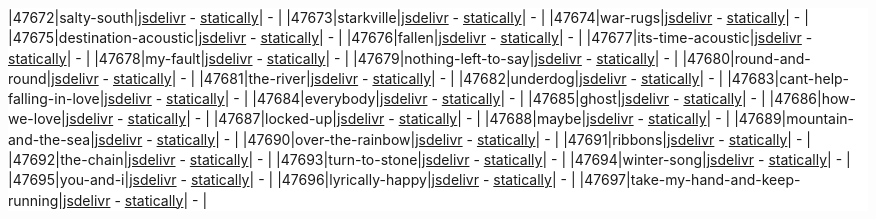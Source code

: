 |47672|salty-south|[jsdelivr](https://cdn.jsdelivr.net/gh/dbchord/c5-3-6/45001-50000/47501-48000/salty-south.webp) - [statically](https://cdn.statically.io/gh/dbchord/c5-3-6/i/45001-50000/47501-48000/salty-south.webp)| - |
|47673|starkville|[jsdelivr](https://cdn.jsdelivr.net/gh/dbchord/c5-3-6/45001-50000/47501-48000/starkville.webp) - [statically](https://cdn.statically.io/gh/dbchord/c5-3-6/i/45001-50000/47501-48000/starkville.webp)| - |
|47674|war-rugs|[jsdelivr](https://cdn.jsdelivr.net/gh/dbchord/c5-3-6/45001-50000/47501-48000/war-rugs.webp) - [statically](https://cdn.statically.io/gh/dbchord/c5-3-6/i/45001-50000/47501-48000/war-rugs.webp)| - |
|47675|destination-acoustic|[jsdelivr](https://cdn.jsdelivr.net/gh/dbchord/c5-3-6/45001-50000/47501-48000/destination-acoustic.webp) - [statically](https://cdn.statically.io/gh/dbchord/c5-3-6/i/45001-50000/47501-48000/destination-acoustic.webp)| - |
|47676|fallen|[jsdelivr](https://cdn.jsdelivr.net/gh/dbchord/c5-3-6/45001-50000/47501-48000/fallen.webp) - [statically](https://cdn.statically.io/gh/dbchord/c5-3-6/i/45001-50000/47501-48000/fallen.webp)| - |
|47677|its-time-acoustic|[jsdelivr](https://cdn.jsdelivr.net/gh/dbchord/c5-3-6/45001-50000/47501-48000/its-time-acoustic.webp) - [statically](https://cdn.statically.io/gh/dbchord/c5-3-6/i/45001-50000/47501-48000/its-time-acoustic.webp)| - |
|47678|my-fault|[jsdelivr](https://cdn.jsdelivr.net/gh/dbchord/c5-3-6/45001-50000/47501-48000/my-fault.webp) - [statically](https://cdn.statically.io/gh/dbchord/c5-3-6/i/45001-50000/47501-48000/my-fault.webp)| - |
|47679|nothing-left-to-say|[jsdelivr](https://cdn.jsdelivr.net/gh/dbchord/c5-3-6/45001-50000/47501-48000/nothing-left-to-say.webp) - [statically](https://cdn.statically.io/gh/dbchord/c5-3-6/i/45001-50000/47501-48000/nothing-left-to-say.webp)| - |
|47680|round-and-round|[jsdelivr](https://cdn.jsdelivr.net/gh/dbchord/c5-3-6/45001-50000/47501-48000/round-and-round.webp) - [statically](https://cdn.statically.io/gh/dbchord/c5-3-6/i/45001-50000/47501-48000/round-and-round.webp)| - |
|47681|the-river|[jsdelivr](https://cdn.jsdelivr.net/gh/dbchord/c5-3-6/45001-50000/47501-48000/the-river.webp) - [statically](https://cdn.statically.io/gh/dbchord/c5-3-6/i/45001-50000/47501-48000/the-river.webp)| - |
|47682|underdog|[jsdelivr](https://cdn.jsdelivr.net/gh/dbchord/c5-3-6/45001-50000/47501-48000/underdog.webp) - [statically](https://cdn.statically.io/gh/dbchord/c5-3-6/i/45001-50000/47501-48000/underdog.webp)| - |
|47683|cant-help-falling-in-love|[jsdelivr](https://cdn.jsdelivr.net/gh/dbchord/c5-3-6/45001-50000/47501-48000/cant-help-falling-in-love.webp) - [statically](https://cdn.statically.io/gh/dbchord/c5-3-6/i/45001-50000/47501-48000/cant-help-falling-in-love.webp)| - |
|47684|everybody|[jsdelivr](https://cdn.jsdelivr.net/gh/dbchord/c5-3-6/45001-50000/47501-48000/everybody.webp) - [statically](https://cdn.statically.io/gh/dbchord/c5-3-6/i/45001-50000/47501-48000/everybody.webp)| - |
|47685|ghost|[jsdelivr](https://cdn.jsdelivr.net/gh/dbchord/c5-3-6/45001-50000/47501-48000/ghost.webp) - [statically](https://cdn.statically.io/gh/dbchord/c5-3-6/i/45001-50000/47501-48000/ghost.webp)| - |
|47686|how-we-love|[jsdelivr](https://cdn.jsdelivr.net/gh/dbchord/c5-3-6/45001-50000/47501-48000/how-we-love.webp) - [statically](https://cdn.statically.io/gh/dbchord/c5-3-6/i/45001-50000/47501-48000/how-we-love.webp)| - |
|47687|locked-up|[jsdelivr](https://cdn.jsdelivr.net/gh/dbchord/c5-3-6/45001-50000/47501-48000/locked-up.webp) - [statically](https://cdn.statically.io/gh/dbchord/c5-3-6/i/45001-50000/47501-48000/locked-up.webp)| - |
|47688|maybe|[jsdelivr](https://cdn.jsdelivr.net/gh/dbchord/c5-3-6/45001-50000/47501-48000/maybe.webp) - [statically](https://cdn.statically.io/gh/dbchord/c5-3-6/i/45001-50000/47501-48000/maybe.webp)| - |
|47689|mountain-and-the-sea|[jsdelivr](https://cdn.jsdelivr.net/gh/dbchord/c5-3-6/45001-50000/47501-48000/mountain-and-the-sea.webp) - [statically](https://cdn.statically.io/gh/dbchord/c5-3-6/i/45001-50000/47501-48000/mountain-and-the-sea.webp)| - |
|47690|over-the-rainbow|[jsdelivr](https://cdn.jsdelivr.net/gh/dbchord/c5-3-6/45001-50000/47501-48000/over-the-rainbow.webp) - [statically](https://cdn.statically.io/gh/dbchord/c5-3-6/i/45001-50000/47501-48000/over-the-rainbow.webp)| - |
|47691|ribbons|[jsdelivr](https://cdn.jsdelivr.net/gh/dbchord/c5-3-6/45001-50000/47501-48000/ribbons.webp) - [statically](https://cdn.statically.io/gh/dbchord/c5-3-6/i/45001-50000/47501-48000/ribbons.webp)| - |
|47692|the-chain|[jsdelivr](https://cdn.jsdelivr.net/gh/dbchord/c5-3-6/45001-50000/47501-48000/the-chain.webp) - [statically](https://cdn.statically.io/gh/dbchord/c5-3-6/i/45001-50000/47501-48000/the-chain.webp)| - |
|47693|turn-to-stone|[jsdelivr](https://cdn.jsdelivr.net/gh/dbchord/c5-3-6/45001-50000/47501-48000/turn-to-stone.webp) - [statically](https://cdn.statically.io/gh/dbchord/c5-3-6/i/45001-50000/47501-48000/turn-to-stone.webp)| - |
|47694|winter-song|[jsdelivr](https://cdn.jsdelivr.net/gh/dbchord/c5-3-6/45001-50000/47501-48000/winter-song.webp) - [statically](https://cdn.statically.io/gh/dbchord/c5-3-6/i/45001-50000/47501-48000/winter-song.webp)| - |
|47695|you-and-i|[jsdelivr](https://cdn.jsdelivr.net/gh/dbchord/c5-3-6/45001-50000/47501-48000/you-and-i.webp) - [statically](https://cdn.statically.io/gh/dbchord/c5-3-6/i/45001-50000/47501-48000/you-and-i.webp)| - |
|47696|lyrically-happy|[jsdelivr](https://cdn.jsdelivr.net/gh/dbchord/c5-3-6/45001-50000/47501-48000/lyrically-happy.webp) - [statically](https://cdn.statically.io/gh/dbchord/c5-3-6/i/45001-50000/47501-48000/lyrically-happy.webp)| - |
|47697|take-my-hand-and-keep-running|[jsdelivr](https://cdn.jsdelivr.net/gh/dbchord/c5-3-6/45001-50000/47501-48000/take-my-hand-and-keep-running.webp) - [statically](https://cdn.statically.io/gh/dbchord/c5-3-6/i/45001-50000/47501-48000/take-my-hand-and-keep-running.webp)| - |